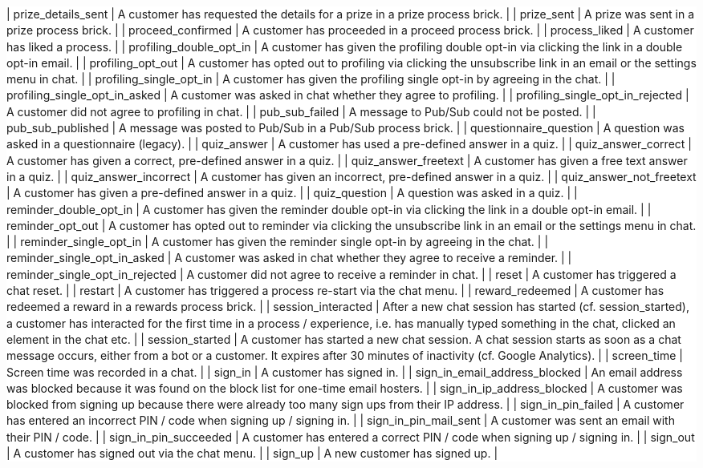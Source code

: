| prize_details_sent | A customer has requested the details for a prize in a prize process brick. |
| prize_sent | A prize was sent in a prize process brick. |
| proceed_confirmed | A customer has proceeded in a proceed process brick. |
| process_liked | A customer has liked a process. |
| profiling_double_opt_in | A customer has given the profiling double opt-in via clicking the link in a double opt-in email. |
| profiling_opt_out | A customer has opted out to profiling via clicking the unsubscribe link in an email or the settings menu in chat. |
| profiling_single_opt_in | A customer has given the profiling single opt-in by agreeing in the chat. |
| profiling_single_opt_in_asked | A customer was asked in chat whether they agree to profiling. |
| profiling_single_opt_in_rejected | A customer did not agree to profiling in chat. |
| pub_sub_failed | A message to Pub/Sub could not be posted. |
| pub_sub_published | A message was posted to Pub/Sub in a Pub/Sub process brick. |
| questionnaire_question | A question was asked in a questionnaire (legacy).  |
| quiz_answer | A customer has used a pre-defined answer in a quiz. |
| quiz_answer_correct | A customer has given a correct, pre-defined answer in a quiz. |
| quiz_answer_freetext | A customer has given a free text answer in a quiz. |
| quiz_answer_incorrect | A customer has given an incorrect, pre-defined answer in a quiz.  |
| quiz_answer_not_freetext | A customer has given a pre-defined answer in a quiz. |
| quiz_question | A question was asked in a quiz. |
| reminder_double_opt_in | A customer has given the reminder double opt-in via clicking the link in a double opt-in email. |
| reminder_opt_out | A customer has opted out to reminder via clicking the unsubscribe link in an email or the settings menu in chat. |
| reminder_single_opt_in | A customer has given the reminder single opt-in by agreeing in the chat. |
| reminder_single_opt_in_asked | A customer was asked in chat whether they agree to receive a reminder. |
| reminder_single_opt_in_rejected | A customer did not agree to receive a reminder in chat. |
| reset | A customer has triggered a chat reset. |
| restart | A customer has triggered a process re-start via the chat menu. |
| reward_redeemed | A customer has redeemed a reward in a rewards process brick. |
| session_interacted | After a new chat session has started (cf. session_started), a customer has interacted for the first time in a process / experience, i.e. has manually typed something in the chat, clicked an element in the chat etc. |
| session_started | A customer has started a new chat session. A chat session starts as soon as a chat message occurs, either from a bot or a customer. It expires after 30 minutes of inactivity (cf. Google Analytics). |
| screen_time | Screen time was recorded in a chat. |
| sign_in | A customer has signed in. |
| sign_in_email_address_blocked | An email address was blocked because it was found on the block list for one-time email hosters.  |
| sign_in_ip_address_blocked | A customer was blocked from signing up because there were already too many sign ups from their IP address. |
| sign_in_pin_failed | A customer has entered an incorrect PIN / code when signing up / signing in. |
| sign_in_pin_mail_sent | A customer was sent an email with their PIN / code. |
| sign_in_pin_succeeded | A customer has entered a correct PIN / code when signing up / signing in. |
| sign_out | A customer has signed out via the chat menu. |
| sign_up | A new customer has signed up. |